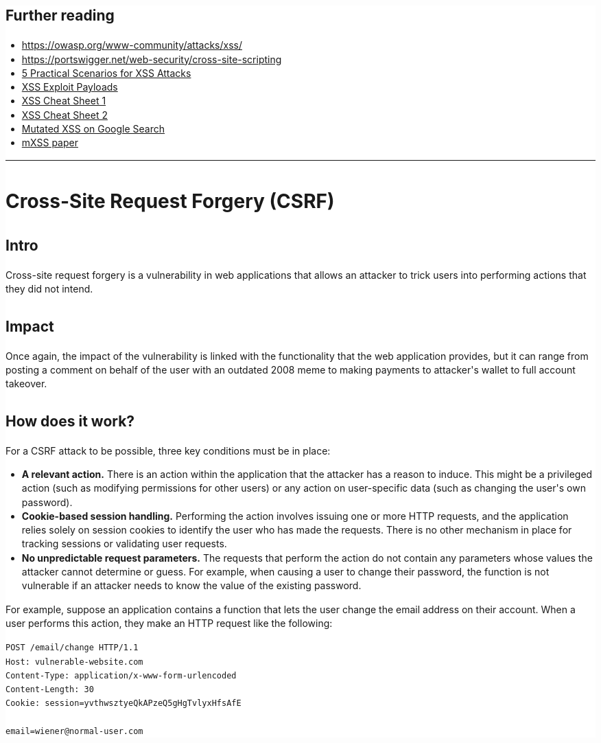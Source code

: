 ## Further reading
* https://owasp.org/www-community/attacks/xss/
* https://portswigger.net/web-security/cross-site-scripting
* [5 Practical Scenarios for XSS Attacks](https://pentest-tools.com/blog/xss-attacks-practical-scenarios/)
* [XSS Exploit Payloads](http://www.xss-payloads.com/payloads.html)
* [XSS Cheat Sheet 1](https://portswigger.net/web-security/cross-site-scripting/cheat-sheet)
* [XSS Cheat Sheet 2](https://owasp.org/www-community/xss-filter-evasion-cheatsheet)
* [Mutated XSS on Google Search](https://www.youtube.com/watch?v=lG7U3fuNw3A)
* [mXSS paper](https://cure53.de/fp170.pdf)

---

# Cross-Site Request Forgery (CSRF)

## Intro
Cross-site request forgery is a vulnerability in web applications that allows an attacker to trick users into performing actions that they did not intend.

## Impact
Once again, the impact of the vulnerability is linked with the functionality that the web application provides, but it can range from posting a comment on behalf of the user with an outdated 2008 meme to making payments to attacker's wallet to full account takeover.

## How does it work?
For a CSRF attack to be possible, three key conditions must be in place:
* **A relevant action.** There is an action within the application that the attacker has a reason to induce. This might be a privileged action (such as modifying permissions for other users) or any action on user-specific data (such as changing the user's own password).
* **Cookie-based session handling.** Performing the action involves issuing one or more HTTP requests, and the application relies solely on session cookies to identify the user who has made the requests. There is no other mechanism in place for tracking sessions or validating user requests.
* **No unpredictable request parameters.** The requests that perform the action do not contain any parameters whose values the attacker cannot determine or guess. For example, when causing a user to change their password, the function is not vulnerable if an attacker needs to know the value of the existing password.

For example, suppose an application contains a function that lets the user change the email address on their account. When a user performs this action, they make an HTTP request like the following:
```
POST /email/change HTTP/1.1
Host: vulnerable-website.com
Content-Type: application/x-www-form-urlencoded
Content-Length: 30
Cookie: session=yvthwsztyeQkAPzeQ5gHgTvlyxHfsAfE

email=wiener@normal-user.com
```

